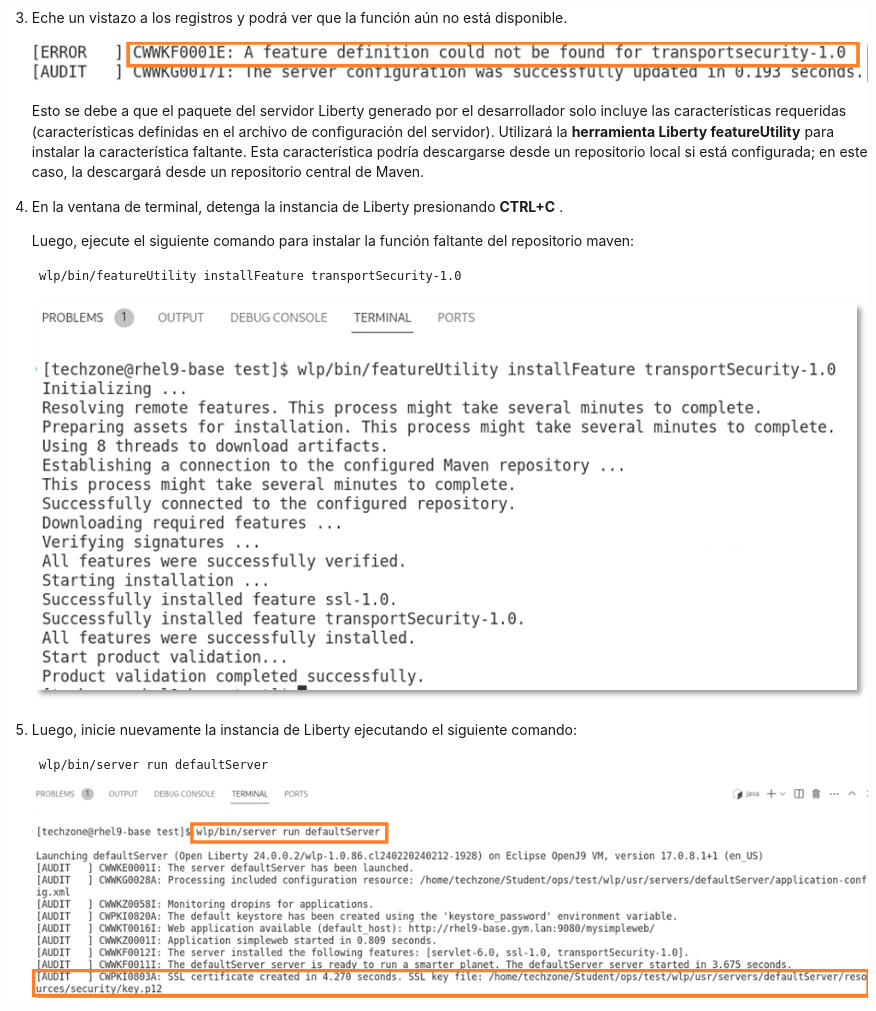 3. Eche un vistazo a los registros y podrá ver que la función aún no está disponible.

    <kbd><img src="./../images/media/image104.png" alt="imagen104"></kbd>

    Esto se debe a que el paquete del servidor Liberty generado por el desarrollador solo incluye las características requeridas (características definidas en el archivo de configuración del servidor). Utilizará la **herramienta Liberty featureUtility** para instalar la característica faltante. Esta característica podría descargarse desde un repositorio local si está configurada; en este caso, la descargará desde un repositorio central de Maven.

4. En la ventana de terminal, detenga la instancia de Liberty presionando **CTRL+C** .

    Luego, ejecute el siguiente comando para instalar la función faltante del repositorio maven:

    ```
     wlp/bin/featureUtility installFeature transportSecurity-1.0
    ```

    <kbd><img src="./../images/media/image105.png" alt="imagen105"></kbd>

5. Luego, inicie nuevamente la instancia de Liberty ejecutando el siguiente comando:

    ```
     wlp/bin/server run defaultServer
    ```

    <kbd><img src="./../images/media/image106.png" alt="imagen106"></kbd>
